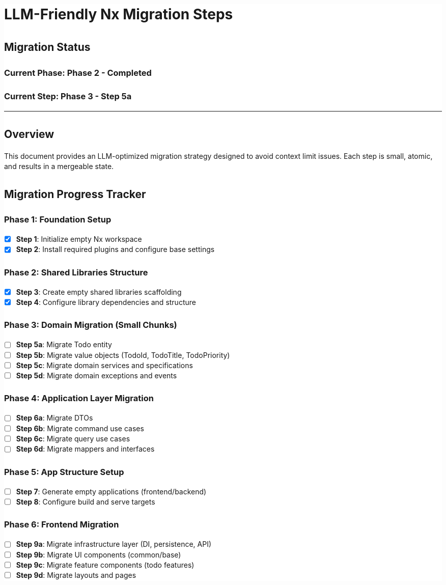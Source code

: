 # LLM-Friendly Nx Migration Steps

## Migration Status

### Current Phase: Phase 2 - Completed
### Current Step: Phase 3 - Step 5a

---

## Overview

This document provides an LLM-optimized migration strategy designed to avoid context limit issues. Each step is small, atomic, and results in a mergeable state.

## Migration Progress Tracker

### Phase 1: Foundation Setup
- [x] **Step 1**: Initialize empty Nx workspace
- [x] **Step 2**: Install required plugins and configure base settings

### Phase 2: Shared Libraries Structure  
- [x] **Step 3**: Create empty shared libraries scaffolding
- [x] **Step 4**: Configure library dependencies and structure

### Phase 3: Domain Migration (Small Chunks)
- [ ] **Step 5a**: Migrate Todo entity
- [ ] **Step 5b**: Migrate value objects (TodoId, TodoTitle, TodoPriority)
- [ ] **Step 5c**: Migrate domain services and specifications
- [ ] **Step 5d**: Migrate domain exceptions and events

### Phase 4: Application Layer Migration
- [ ] **Step 6a**: Migrate DTOs
- [ ] **Step 6b**: Migrate command use cases
- [ ] **Step 6c**: Migrate query use cases  
- [ ] **Step 6d**: Migrate mappers and interfaces

### Phase 5: App Structure Setup
- [ ] **Step 7**: Generate empty applications (frontend/backend)
- [ ] **Step 8**: Configure build and serve targets

### Phase 6: Frontend Migration
- [ ] **Step 9a**: Migrate infrastructure layer (DI, persistence, API)
- [ ] **Step 9b**: Migrate UI components (common/base)
- [ ] **Step 9c**: Migrate feature components (todo features)
- [ ] **Step 9d**: Migrate layouts and pages
